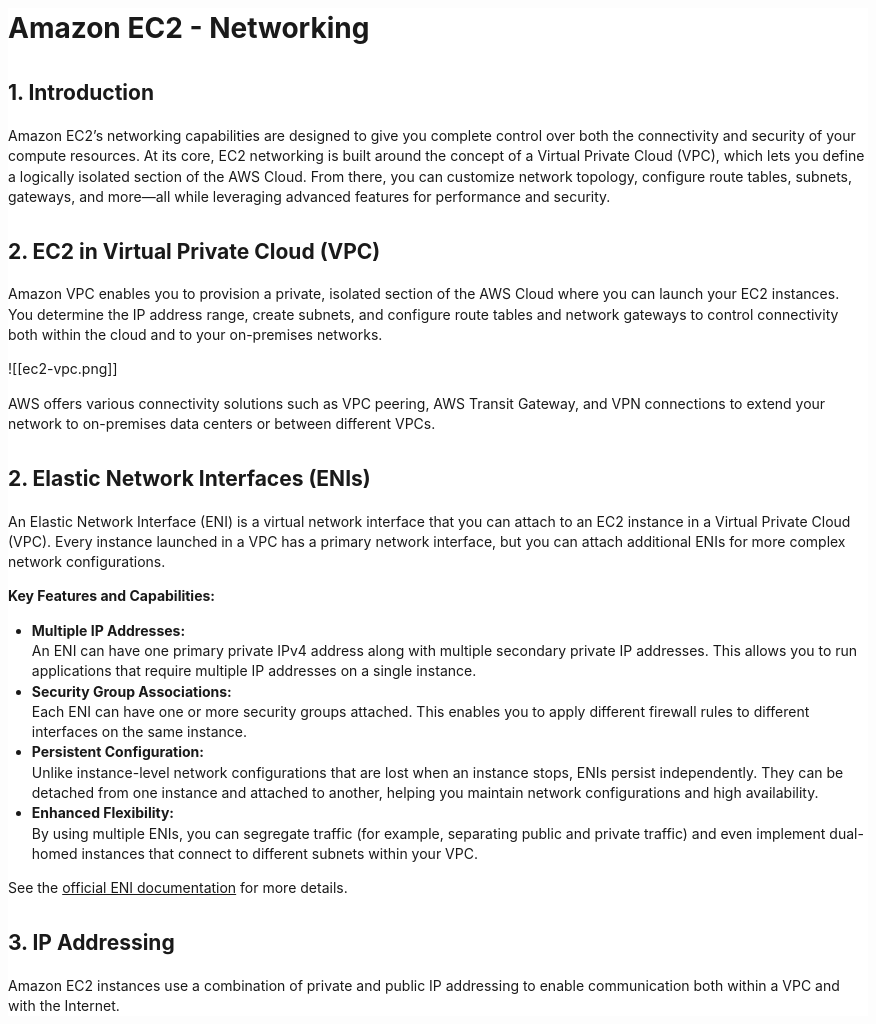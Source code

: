 # Amazon EC2 - Networking

## 1. Introduction

Amazon EC2’s networking capabilities are designed to give you complete control over both the connectivity and security of your compute resources. At its core, EC2 networking is built around the concept of a Virtual Private Cloud (VPC), which lets you define a logically isolated section of the AWS Cloud. From there, you can customize network topology, configure route tables, subnets, gateways, and more—all while leveraging advanced features for performance and security.

## 2. EC2 in Virtual Private Cloud (VPC)

Amazon VPC enables you to provision a private, isolated section of the AWS Cloud where you can launch your EC2 instances. You determine the IP address range, create subnets, and configure route tables and network gateways to control connectivity both within the cloud and to your on-premises networks.

![[ec2-vpc.png]]

AWS offers various connectivity solutions such as VPC peering, AWS Transit Gateway, and VPN connections to extend your network to on-premises data centers or between different VPCs.

## 2. Elastic Network Interfaces (ENIs)

An Elastic Network Interface (ENI) is a virtual network interface that you can attach to an EC2 instance in a Virtual Private Cloud (VPC). Every instance launched in a VPC has a primary network interface, but you can attach additional ENIs for more complex network configurations.

**Key Features and Capabilities:**

- **Multiple IP Addresses:**  
    An ENI can have one primary private IPv4 address along with multiple secondary private IP addresses. This allows you to run applications that require multiple IP addresses on a single instance.
- **Security Group Associations:**  
    Each ENI can have one or more security groups attached. This enables you to apply different firewall rules to different interfaces on the same instance.
- **Persistent Configuration:**  
    Unlike instance-level network configurations that are lost when an instance stops, ENIs persist independently. They can be detached from one instance and attached to another, helping you maintain network configurations and high availability.
- **Enhanced Flexibility:**  
    By using multiple ENIs, you can segregate traffic (for example, separating public and private traffic) and even implement dual-homed instances that connect to different subnets within your VPC.

See the [official ENI documentation](https://docs.aws.amazon.com/AWSEC2/latest/UserGuide/using-eni.html) for more details.

## 3. IP Addressing

Amazon EC2 instances use a combination of private and public IP addressing to enable communication both within a VPC and with the Internet.
